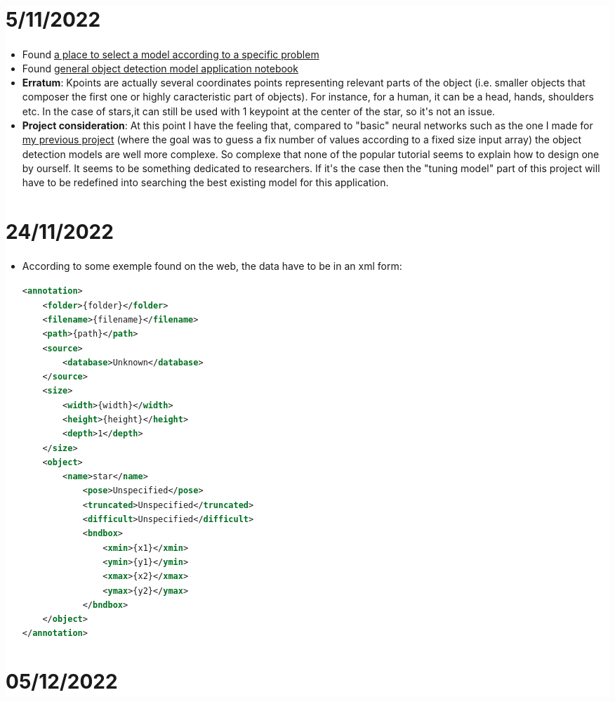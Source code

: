 # 5/11/2022
- Found [a place to select a model according to a specific problem](https://tfhub.dev/s?fine-tunable=yes&module-type=image-object-detection)
- Found [general object detection model application notebook](<https://colab.research.google.com/github/tensorflow/hub/blob/master/examples/colab/tf2_object_detection.ipynb#scrollTo=HtwrSqvakTNn>)
- **Erratum**: Kpoints are actually several coordinates points representing relevant parts of the object (i.e. smaller objects that composer the first one or highly caracteristic part of objects). For instance, for a human, it can be a head, hands, shoulders etc. In the case of stars,it can still be used with 1 keypoint at the center of the star, so it's not an issue.
- **Project consideration**: At this point I have the feeling that, compared to "basic" neural networks such as the one I made for [my previous project](https://github.com/LeiRoF/M1-TNO_Detection_Efficiency) (where the goal was to guess a fix number of values according to a fixed size input array) the object detection models are well more complexe. So complexe that none of the popular tutorial seems to explain how to design one by ourself. It seems to be something dedicated to researchers. If it's the case then the "tuning model" part of this project will have to be redefined into searching the best existing model for this application.

# 24/11/2022
- According to some exemple found on the web, the data have to be in an xml form:

  ```xml
  <annotation>
      <folder>{folder}</folder>
      <filename>{filename}</filename>
      <path>{path}</path>
      <source>
          <database>Unknown</database>
      </source>
      <size>
          <width>{width}</width>
          <height>{height}</height>
          <depth>1</depth>
      </size>
      <object>
          <name>star</name>
              <pose>Unspecified</pose>
              <truncated>Unspecified</truncated>    
              <difficult>Unspecified</difficult>
              <bndbox>
                  <xmin>{x1}</xmin>
                  <ymin>{y1}</ymin>
                  <xmax>{x2}</xmax>
                  <ymax>{y2}</ymax>
              </bndbox>
      </object>
  </annotation>
  ```

# 05/12/2022

